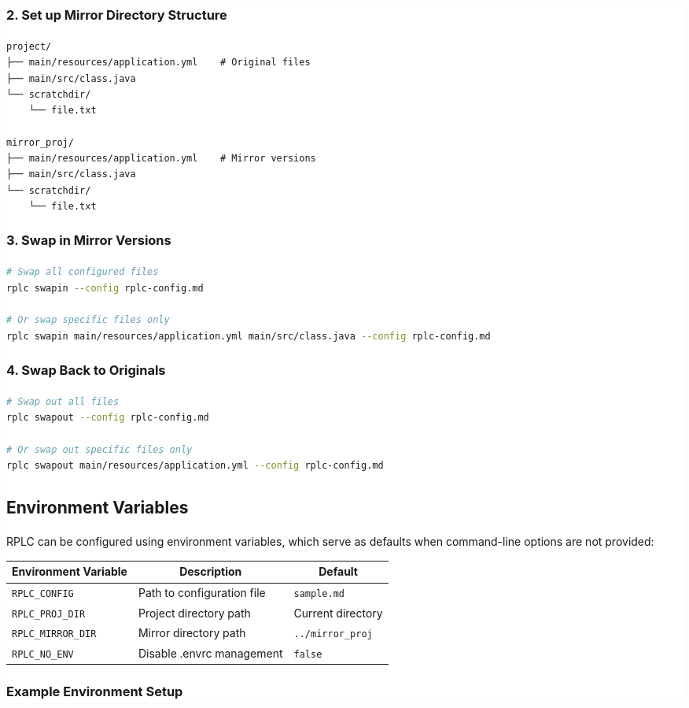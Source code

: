 ### 2. Set up Mirror Directory Structure

```
project/
├── main/resources/application.yml    # Original files
├── main/src/class.java
└── scratchdir/
    └── file.txt

mirror_proj/
├── main/resources/application.yml    # Mirror versions
├── main/src/class.java
└── scratchdir/
    └── file.txt
```

### 3. Swap in Mirror Versions

```bash
# Swap all configured files
rplc swapin --config rplc-config.md

# Or swap specific files only
rplc swapin main/resources/application.yml main/src/class.java --config rplc-config.md
```

### 4. Swap Back to Originals

```bash
# Swap out all files
rplc swapout --config rplc-config.md

# Or swap out specific files only
rplc swapout main/resources/application.yml --config rplc-config.md
```

## Environment Variables

RPLC can be configured using environment variables, which serve as defaults when command-line options are not provided:

| Environment Variable | Description | Default |
|---------------------|-------------|---------|
| `RPLC_CONFIG` | Path to configuration file | `sample.md` |
| `RPLC_PROJ_DIR` | Project directory path | Current directory |
| `RPLC_MIRROR_DIR` | Mirror directory path | `../mirror_proj` |
| `RPLC_NO_ENV` | Disable .envrc management | `false` |

### Example Environment Setup
